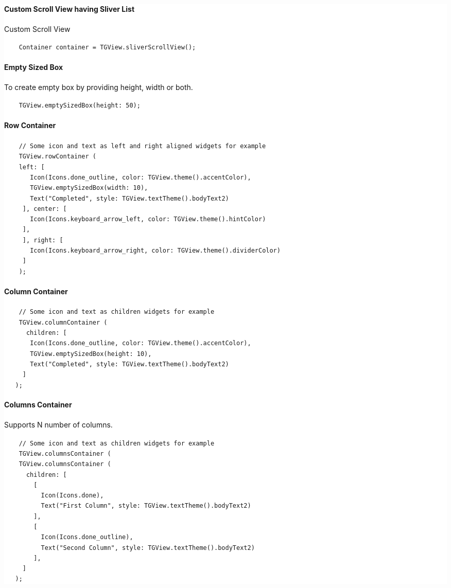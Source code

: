 #### Custom Scroll View having Sliver List

Custom Scroll View

```
    Container container = TGView.sliverScrollView();
```

#### Empty Sized Box

To create empty box by providing height, width or both.

```
    TGView.emptySizedBox(height: 50);
```

#### Row Container

```
    // Some icon and text as left and right aligned widgets for example
    TGView.rowContainer (
    left: [
       Icon(Icons.done_outline, color: TGView.theme().accentColor),
       TGView.emptySizedBox(width: 10),
       Text("Completed", style: TGView.textTheme().bodyText2)
     ], center: [
       Icon(Icons.keyboard_arrow_left, color: TGView.theme().hintColor)
     ],
     ], right: [
       Icon(Icons.keyboard_arrow_right, color: TGView.theme().dividerColor)
     ]
    );
```

#### Column Container

```
    // Some icon and text as children widgets for example
    TGView.columnContainer (
      children: [
       Icon(Icons.done_outline, color: TGView.theme().accentColor),
       TGView.emptySizedBox(height: 10),
       Text("Completed", style: TGView.textTheme().bodyText2)
     ]
   );
```

#### Columns Container

Supports N number of columns.

```
    // Some icon and text as children widgets for example
    TGView.columnsContainer (
    TGView.columnsContainer (
      children: [
        [
          Icon(Icons.done),
          Text("First Column", style: TGView.textTheme().bodyText2)
        ],
        [
          Icon(Icons.done_outline),
          Text("Second Column", style: TGView.textTheme().bodyText2)
        ],
     ]
   );
```
